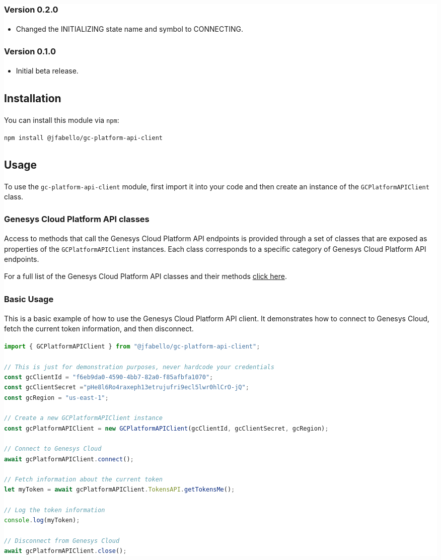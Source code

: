 ### Version 0.2.0

- Changed the INITIALIZING state name and symbol to CONNECTING.

### Version 0.1.0

- Initial beta release.

## Installation

You can install this module via `npm`:

```shell
npm install @jfabello/gc-platform-api-client
```

## Usage

To use the `gc-platform-api-client` module, first import it into your code and then create an instance of the `GCPlatformAPIClient` class.

### Genesys Cloud Platform API classes

Access to methods that call the Genesys Cloud Platform API endpoints is provided through a set of classes that are exposed as properties of the `GCPlatformAPIClient` instances. Each class corresponds to a specific category of Genesys Cloud Platform API endpoints.

For a full list of the Genesys Cloud Platform API classes and their methods [click here](docs/classes/api-classes.md).

### Basic Usage

This is a basic example of how to use the Genesys Cloud Platform API client. It demonstrates how to connect to Genesys Cloud, fetch the current token information, and then disconnect.

```javascript
import { GCPlatformAPIClient } from "@jfabello/gc-platform-api-client";

// This is just for demonstration purposes, never hardcode your credentials
const gcClientId = "f6eb9da0-4590-4bb7-82a0-f85afbfa1070";
const gcClientSecret ="pHe8l6Ro4raxeph13etrujufri9ecl5lwr0hlCrO-jQ";
const gcRegion = "us-east-1";

// Create a new GCPlatformAPIClient instance
const gcPlatformAPIClient = new GCPlatformAPIClient(gcClientId, gcClientSecret, gcRegion);

// Connect to Genesys Cloud
await gcPlatformAPIClient.connect();

// Fetch information about the current token
let myToken = await gcPlatformAPIClient.TokensAPI.getTokensMe();

// Log the token information
console.log(myToken);

// Disconnect from Genesys Cloud
await gcPlatformAPIClient.close();
```
